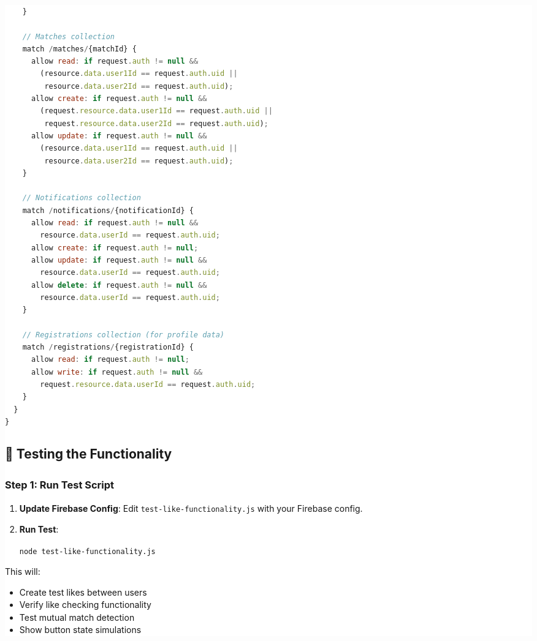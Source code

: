 ```javascript
    }
    
    // Matches collection
    match /matches/{matchId} {
      allow read: if request.auth != null && 
        (resource.data.user1Id == request.auth.uid || 
         resource.data.user2Id == request.auth.uid);
      allow create: if request.auth != null && 
        (request.resource.data.user1Id == request.auth.uid || 
         request.resource.data.user2Id == request.auth.uid);
      allow update: if request.auth != null && 
        (resource.data.user1Id == request.auth.uid || 
         resource.data.user2Id == request.auth.uid);
    }
    
    // Notifications collection
    match /notifications/{notificationId} {
      allow read: if request.auth != null && 
        resource.data.userId == request.auth.uid;
      allow create: if request.auth != null;
      allow update: if request.auth != null && 
        resource.data.userId == request.auth.uid;
      allow delete: if request.auth != null && 
        resource.data.userId == request.auth.uid;
    }
    
    // Registrations collection (for profile data)
    match /registrations/{registrationId} {
      allow read: if request.auth != null;
      allow write: if request.auth != null && 
        request.resource.data.userId == request.auth.uid;
    }
  }
}
```

## 🧪 Testing the Functionality

### Step 1: Run Test Script

1. **Update Firebase Config**: Edit `test-like-functionality.js` with your Firebase config.

2. **Run Test**:
   ```bash
   node test-like-functionality.js
   ```

This will:
- Create test likes between users
- Verify like checking functionality
- Test mutual match detection
- Show button state simulations
